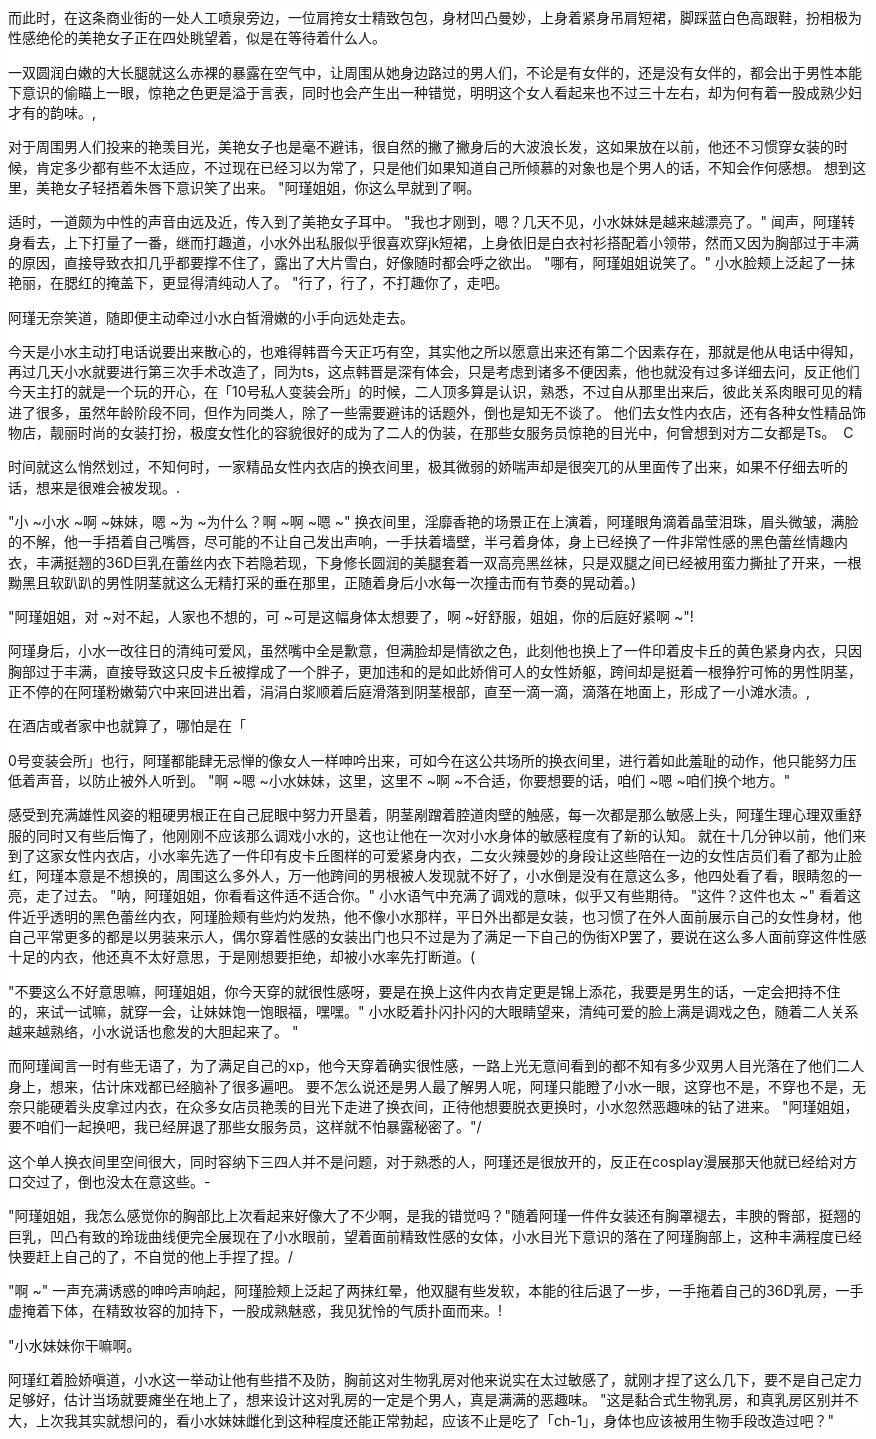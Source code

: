 而此时，在这条商业街的一处人工喷泉旁边，一位肩挎女士精致包包，身材凹凸曼妙，上身着紧身吊肩短裙，脚踩蓝白色高跟鞋，扮相极为性感绝伦的美艳女子正在四处眺望着，似是在等待着什么人。

一双圆润白嫩的大长腿就这么赤裸的暴露在空气中，让周围从她身边路过的男人们，不论是有女伴的，还是没有女伴的，都会出于男性本能下意识的偷瞄上一眼，惊艳之色更是溢于言表，同时也会产生出一种错觉，明明这个女人看起来也不过三十左右，却为何有着一股成熟少妇才有的韵味。,

对于周围男人们投来的艳羡目光，美艳女子也是毫不避讳，很自然的撇了撇身后的大波浪长发，这如果放在以前，他还不习惯穿女装的时候，肯定多少都有些不太适应，不过现在已经习以为常了，只是他们如果知道自己所倾慕的对象也是个男人的话，不知会作何感想。 想到这里，美艳女子轻捂着朱唇下意识笑了出来。 "阿瑾姐姐，你这么早就到了啊。

适时，一道颇为中性的声音由远及近，传入到了美艳女子耳中。 "我也才刚到，嗯？几天不见，小水妹妹是越来越漂亮了。" 闻声，阿瑾转身看去，上下打量了一番，继而打趣道，小水外出私服似乎很喜欢穿jk短裙，上身依旧是白衣衬衫搭配着小领带，然而又因为胸部过于丰满的原因，直接导致衣扣几乎都要撑不住了，露出了大片雪白，好像随时都会呼之欲出。 "哪有，阿瑾姐姐说笑了。" 小水脸颊上泛起了一抹艳丽，在腮红的掩盖下，更显得清纯动人了。 "行了，行了，不打趣你了，走吧。

阿瑾无奈笑道，随即便主动牵过小水白皙滑嫩的小手向远处走去。

今天是小水主动打电话说要出来散心的，也难得韩晋今天正巧有空，其实他之所以愿意出来还有第二个因素存在，那就是他从电话中得知，再过几天小水就要进行第三次手术改造了，同为ts，这点韩晋是深有体会，只是考虑到诸多不便因素，他也就没有过多详细去问，反正他们今天主打的就是一个玩的开心，在「10号私人变装会所」的时候，二人顶多算是认识，熟悉，不过自从那里出来后，彼此关系肉眼可见的精进了很多，虽然年龄阶段不同，但作为同类人，除了一些需要避讳的话题外，倒也是知无不谈了。 他们去女性内衣店，还有各种女性精品饰物店，靓丽时尚的女装打扮，极度女性化的容貌很好的成为了二人的伪装，在那些女服务员惊艳的目光中，何曾想到对方二女都是Ts。  C

时间就这么悄然划过，不知何时，一家精品女性内衣店的换衣间里，极其微弱的娇喘声却是很突兀的从里面传了出来，如果不仔细去听的话，想来是很难会被发现。.

"小 ~小水 ~啊 ~妹妹，嗯 ~为 ~为什么？啊 ~啊 ~嗯 ~" 换衣间里，淫靡香艳的场景正在上演着，阿瑾眼角滴着晶莹泪珠，眉头微皱，满脸的不解，他一手捂着自己嘴唇，尽可能的不让自己发出声响，一手扶着墙壁，半弓着身体，身上已经换了一件非常性感的黑色蕾丝情趣内衣，丰满挺翘的36D巨乳在蕾丝内衣下若隐若现，下身修长圆润的美腿套着一双高亮黑丝袜，只是双腿之间已经被用蛮力撕扯了开来，一根黝黑且软趴趴的男性阴茎就这么无精打采的垂在那里，正随着身后小水每一次撞击而有节奏的晃动着。)

"阿瑾姐姐，对 ~对不起，人家也不想的，可 ~可是这幅身体太想要了，啊 ~好舒服，姐姐，你的后庭好紧啊 ~"!

阿瑾身后，小水一改往日的清纯可爱风，虽然嘴中全是歉意，但满脸却是情欲之色，此刻他也换上了一件印着皮卡丘的黄色紧身内衣，只因胸部过于丰满，直接导致这只皮卡丘被撑成了一个胖子，更加违和的是如此娇俏可人的女性娇躯，跨间却是挺着一根狰狞可怖的男性阴茎，正不停的在阿瑾粉嫩菊穴中来回进出着，涓涓白浆顺着后庭滑落到阴茎根部，直至一滴一滴，滴落在地面上，形成了一小滩水渍。,

在酒店或者家中也就算了，哪怕是在「

0号变装会所」也行，阿瑾都能肆无忌惮的像女人一样呻吟出来，可如今在这公共场所的换衣间里，进行着如此羞耻的动作，他只能努力压低着声音，以防止被外人听到。 "啊 ~嗯 ~小水妹妹，这里，这里不 ~啊 ~不合适，你要想要的话，咱们 ~嗯 ~咱们换个地方。"

感受到充满雄性风姿的粗硬男根正在自己屁眼中努力开垦着，阴茎剐蹭着腔道肉壁的触感，每一次都是那么敏感上头，阿瑾生理心理双重舒服的同时又有些后悔了，他刚刚不应该那么调戏小水的，这也让他在一次对小水身体的敏感程度有了新的认知。 就在十几分钟以前，他们来到了这家女性内衣店，小水率先选了一件印有皮卡丘图样的可爱紧身内衣，二女火辣曼妙的身段让这些陪在一边的女性店员们看了都为止脸红，阿瑾本意是不想换的，周围这么多外人，万一他跨间的男根被人发现就不好了，小水倒是没有在意这么多，他四处看了看，眼睛忽的一亮，走了过去。 "呐，阿瑾姐姐，你看看这件适不适合你。" 小水语气中充满了调戏的意味，似乎又有些期待。 "这件？这件也太 ~" 看着这件近乎透明的黑色蕾丝内衣，阿瑾脸颊有些灼灼发热，他不像小水那样，平日外出都是女装，也习惯了在外人面前展示自己的女性身材，他自己平常更多的都是以男装来示人，偶尔穿着性感的女装出门也只不过是为了满足一下自己的伪街XP罢了，要说在这么多人面前穿这件性感十足的内衣，他还真不太好意思，于是刚想要拒绝，却被小水率先打断道。(

"不要这么不好意思嘛，阿瑾姐姐，你今天穿的就很性感呀，要是在换上这件内衣肯定更是锦上添花，我要是男生的话，一定会把持不住的，来试一试嘛，就穿一会，让妹妹饱一饱眼福，嘿嘿。" 小水眨着扑闪扑闪的大眼睛望来，清纯可爱的脸上满是调戏之色，随着二人关系越来越熟络，小水说话也愈发的大胆起来了。 "

而阿瑾闻言一时有些无语了，为了满足自己的xp，他今天穿着确实很性感，一路上光无意间看到的都不知有多少双男人目光落在了他们二人身上，想来，估计床戏都已经脑补了很多遍吧。 要不怎么说还是男人最了解男人呢，阿瑾只能瞪了小水一眼，这穿也不是，不穿也不是，无奈只能硬着头皮拿过内衣，在众多女店员艳羡的目光下走进了换衣间，正待他想要脱衣更换时，小水忽然恶趣味的钻了进来。 "阿瑾姐姐，要不咱们一起换吧，我已经屏退了那些女服务员，这样就不怕暴露秘密了。"/

这个单人换衣间里空间很大，同时容纳下三四人并不是问题，对于熟悉的人，阿瑾还是很放开的，反正在cosplay漫展那天他就已经给对方口交过了，倒也没太在意这些。-

"阿瑾姐姐，我怎么感觉你的胸部比上次看起来好像大了不少啊，是我的错觉吗？"随着阿瑾一件件女装还有胸罩褪去，丰腴的臀部，挺翘的巨乳，凹凸有致的玲珑曲线便完全展现在了小水眼前，望着面前精致性感的女体，小水目光下意识的落在了阿瑾胸部上，这种丰满程度已经快要赶上自己的了，不自觉的他上手捏了捏。/

"啊 ~" 一声充满诱惑的呻吟声响起，阿瑾脸颊上泛起了两抹红晕，他双腿有些发软，本能的往后退了一步，一手拖着自己的36D乳房，一手虚掩着下体，在精致妆容的加持下，一股成熟魅惑，我见犹怜的气质扑面而来。!

"小水妹妹你干嘛啊。

阿瑾红着脸娇嗔道，小水这一举动让他有些措不及防，胸前这对生物乳房对他来说实在太过敏感了，就刚才捏了这么几下，要不是自己定力足够好，估计当场就要瘫坐在地上了，想来设计这对乳房的一定是个男人，真是满满的恶趣味。 "这是黏合式生物乳房，和真乳房区别并不大，上次我其实就想问的，看小水妹妹雌化到这种程度还能正常勃起，应该不止是吃了「ch-1」，身体也应该被用生物手段改造过吧？"
